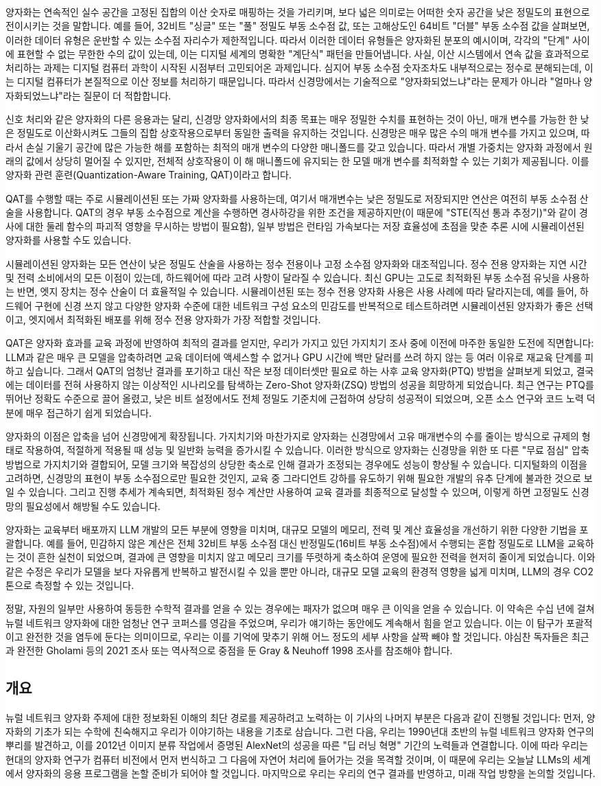 <div class="content-ad"></div>

양자화는 연속적인 실수 공간을 고정된 집합의 이산 숫자로 매핑하는 것을 가리키며, 보다 넓은 의미로는 어떠한 숫자 공간을 낮은 정밀도의 표현으로 전이시키는 것을 말합니다. 예를 들어, 32비트 "싱글" 또는 "풀" 정밀도 부동 소수점 값, 또는 고해상도인 64비트 "더블" 부동 소수점 값을 살펴보면, 이러한 데이터 유형은 운반할 수 있는 소수점 자리수가 제한적입니다. 따라서 이러한 데이터 유형들은 양자화된 분포의 예시이며, 각각의 "단계" 사이에 표현할 수 없는 무한한 수의 값이 있는데, 이는 디지털 세계의 명확한 "계단식" 패턴을 만들어냅니다. 사실, 이산 시스템에서 연속 값을 효과적으로 처리하는 과제는 디지털 컴퓨터 과학이 시작된 시점부터 고민되어온 과제입니다. 심지어 부동 소수점 숫자조차도 내부적으로는 정수로 분해되는데, 이는 디지털 컴퓨터가 본질적으로 이산 정보를 처리하기 때문입니다. 따라서 신경망에서는 기술적으로 "양자화되었느냐"라는 문제가 아니라 "얼마나 양자화되었느냐"라는 질문이 더 적합합니다.

신호 처리와 같은 양자화의 다른 응용과는 달리, 신경망 양자화에서의 최종 목표는 매우 정밀한 수치를 표현하는 것이 아닌, 매개 변수를 가능한 한 낮은 정밀도로 이산화시켜도 그들의 집합 상호작용으로부터 동일한 출력을 유지하는 것입니다. 신경망은 매우 많은 수의 매개 변수를 가지고 있으며, 따라서 손실 기울기 공간에 많은 가능한 해를 포함하는 최적의 매개 변수의 다양한 매니폴드를 갖고 있습니다. 따라서 개별 가중치는 양자화 과정에서 원래의 값에서 상당히 멀어질 수 있지만, 전체적 상호작용이 이 해 매니폴드에 유지되는 한 모델 매개 변수를 최적화할 수 있는 기회가 제공됩니다. 이를 양자화 관련 훈련(Quantization-Aware Training, QAT)이라고 합니다.

QAT를 수행할 때는 주로 시뮬레이션된 또는 가짜 양자화를 사용하는데, 여기서 매개변수는 낮은 정밀도로 저장되지만 연산은 여전히 부동 소수점 산술을 사용합니다. QAT의 경우 부동 소수점으로 계산을 수행하면 경사하강을 위한 조건을 제공하지만(이 때문에 "STE(직선 통과 추정기)"와 같이 경사에 대한 둘레 함수의 파괴적 영향을 무시하는 방법이 필요함), 일부 방법은 런타임 가속보다는 저장 효율성에 초점을 맞춘 추론 시에 시뮬레이션된 양자화를 사용할 수도 있습니다.

시뮬레이션된 양자화는 모든 연산이 낮은 정밀도 산술을 사용하는 정수 전용이나 고정 소수점 양자화와 대조적입니다. 정수 전용 양자화는 지연 시간 및 전력 소비에서의 모든 이점이 있는데, 하드웨어에 따라 고려 사항이 달라질 수 있습니다. 최신 GPU는 고도로 최적화된 부동 소수점 유닛을 사용하는 반면, 엣지 장치는 정수 산술이 더 효율적일 수 있습니다. 시뮬레이션된 또는 정수 전용 양자화 사용은 사용 사례에 따라 달라지는데, 예를 들어, 하드웨어 구현에 신경 쓰지 않고 다양한 양자화 수준에 대한 네트워크 구성 요소의 민감도를 반복적으로 테스트하려면 시뮬레이션된 양자화가 좋은 선택이고, 엣지에서 최적화된 배포를 위해 정수 전용 양자화가 가장 적합할 것입니다.

<div class="content-ad"></div>

QAT은 양자화 효과를 교육 과정에 반영하여 최적의 결과를 얻지만, 우리가 가지고 있던 가지치기 조사 중에 이전에 마주한 동일한 도전에 직면합니다: LLM과 같은 매우 큰 모델을 압축하려면 교육 데이터에 액세스할 수 없거나 GPU 시간에 백만 달러를 쓰려 하지 않는 등 여러 이유로 재교육 단계를 피하고 싶습니다. 그래서 QAT의 엄청난 결과를 포기하고 대신 작은 보정 데이터셋만 필요로 하는 사후 교육 양자화(PTQ) 방법을 살펴보게 되었고, 결국에는 데이터를 전혀 사용하지 않는 이상적인 시나리오를 탐색하는 Zero-Shot 양자화(ZSQ) 방법의 성공을 희망하게 되었습니다. 최근 연구는 PTQ를 뛰어난 정확도 수준으로 끌어 올렸고, 낮은 비트 설정에서도 전체 정밀도 기준치에 근접하여 상당히 성공적이 되었으며, 오픈 소스 연구와 코드 노력 덕분에 매우 접근하기 쉽게 되었습니다.

양자화의 이점은 압축을 넘어 신경망에게 확장됩니다. 가지치기와 마찬가지로 양자화는 신경망에서 고유 매개변수의 수를 줄이는 방식으로 규제의 형태로 작용하여, 적절하게 적용될 때 성능 및 일반화 능력을 증가시킬 수 있습니다. 이러한 방식으로 양자화는 신경망을 위한 또 다른 "무료 점심" 압축 방법으로 가지치기와 결합되어, 모델 크기와 복잡성의 상당한 축소로 인해 결과가 조정되는 경우에도 성능이 향상될 수 있습니다. 디지털화의 이점을 고려하면, 신경망의 표현이 부동 소수점으로만 필요한 것인지, 교육 중 그라디언트 강하를 유도하기 위해 필요한 개발의 유추 단계에 불과한 것으로 보일 수 있습니다. 그리고 진행 추세가 계속되면, 최적화된 정수 계산만 사용하여 교육 결과를 최종적으로 달성할 수 있으며, 이렇게 하면 고정밀도 신경망의 필요성에서 해방될 수도 있습니다.

양자화는 교육부터 배포까지 LLM 개발의 모든 부분에 영향을 미치며, 대규모 모델의 메모리, 전력 및 계산 효율성을 개선하기 위한 다양한 기법을 포괄합니다. 예를 들어, 민감하지 않은 계산은 전체 32비트 부동 소수점 대신 반정밀도(16비트 부동 소수점)에서 수행되는 혼합 정밀도로 LLM을 교육하는 것이 흔한 실천이 되었으며, 결과에 큰 영향을 미치지 않고 메모리 크기를 뚜렷하게 축소하여 운영에 필요한 전력을 현저히 줄이게 되었습니다. 이와 같은 수정은 우리가 모델을 보다 자유롭게 반복하고 발전시킬 수 있을 뿐만 아니라, 대규모 모델 교육의 환경적 영향을 넓게 미치며, LLM의 경우 CO2 톤으로 측정할 수 있는 것입니다.

<div class="content-ad"></div>

정말, 자원의 일부만 사용하여 동등한 수학적 결과를 얻을 수 있는 경우에는 패자가 없으며 매우 큰 이익을 얻을 수 있습니다. 이 약속은 수십 년에 걸쳐 뉴럴 네트워크 양자화에 대한 엄청난 연구 코퍼스를 영감을 주었으며, 우리가 얘기하는 동안에도 계속해서 힘을 얻고 있습니다. 이는 이 탐구가 포괄적이고 완전한 것을 염두에 둔다는 의미이므로, 우리는 이를 기억에 맞추기 위해 어느 정도의 세부 사항을 살짝 빼야 할 것입니다. 야심찬 독자들은 최근과 완전한 Gholami 등의 2021 조사 또는 역사적으로 중점을 둔 Gray & Neuhoff 1998 조사를 참조해야 합니다.

## 개요

뉴럴 네트워크 양자화 주제에 대한 정보화된 이해의 최단 경로를 제공하려고 노력하는 이 기사의 나머지 부분은 다음과 같이 진행될 것입니다: 먼저, 양자화의 기초가 되는 수학에 친숙해지고 우리가 이야기하는 내용을 기초로 삼습니다. 그런 다음, 우리는 1990년대 초반의 뉴럴 네트워크 양자화 연구의 뿌리를 발견하고, 이를 2012년 이미지 분류 작업에서 증명된 AlexNet의 성공을 따른 "딥 러닝 혁명" 기간의 노력들과 연결합니다. 이에 따라 우리는 현대의 양자화 연구가 컴퓨터 비전에서 먼저 번식하고 그 다음에 자연어 처리에 들어가는 것을 목격할 것이며, 이 때문에 우리는 오늘날 LLMs의 세계에서 양자화의 응용 프로그램을 논할 준비가 되어야 할 것입니다. 마지막으로 우리는 우리의 연구 결과를 반영하고, 미래 작업 방향을 논의할 것입니다.
